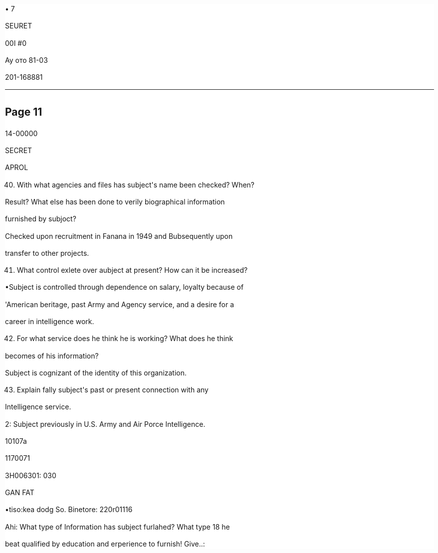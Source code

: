 • 7

SEURET

00I #0

Ay ото 81-03

201-168881

---

## Page 11

14-00000

SECRET

APROL

40. With what agencies and files has subject's name been checked? When?

Result? What else has been done to verily biographical information

furnished by subjoct?

Checked upon recruitment in Fanana in 1949 and Bubsequently upon

transfer to other projects.

41. What control exlete over aubject at present? How can it be increased?

•Subject is controlled through dependence on salary, loyalty because of

'American beritage, past Army and Agency service, and a desire for a

career in intelligence work.

42. For what service does he think he is working? What does he think

becomes of his information?

Subject is cognizant of the identity of this organization.

43. Explain fally subject's past or present connection with any

Intelligence service.

2: Subject previously in U.S. Army and Air Porce Intelligence.

10107a

1170071

3H006301: 030

GAN FAT

•tiso:kea dodg So. Binetore: 220r01116

Ahi: What type of Information has subject furlahed? What type 18 he

beat qualified by education and erperience to furnish! Give..:
